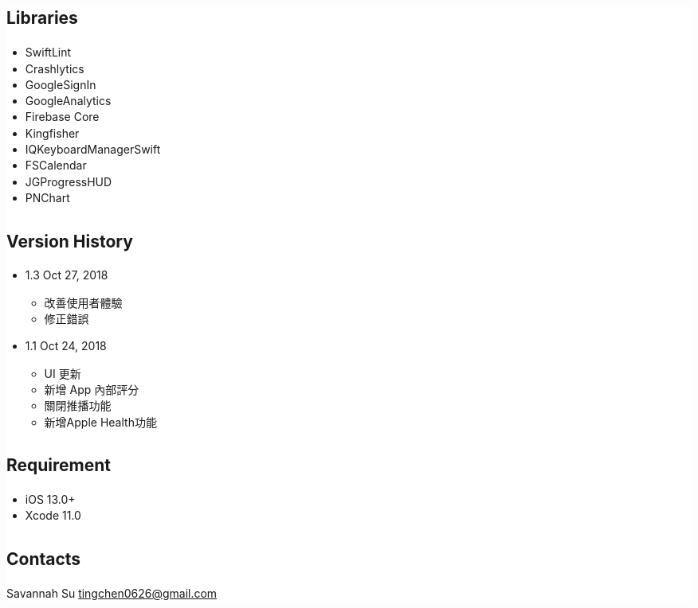 

## Libraries

  + SwiftLint
  + Crashlytics
  + GoogleSignIn
  + GoogleAnalytics
  + Firebase Core
  + Kingfisher
  + IQKeyboardManagerSwift
  + FSCalendar
  + JGProgressHUD
  + PNChart
  
  
## Version History
    
  + 1.3    Oct 27, 2018
    + 改善使用者體驗
    + 修正錯誤
    
  + 1.1    Oct 24, 2018
    + UI 更新
    + 新增 App 內部評分
    + 關閉推播功能
    + 新增Apple Health功能

## Requirement
  + iOS 13.0+
  + Xcode 11.0

  
## Contacts
Savannah Su
tingchen0626@gmail.com

